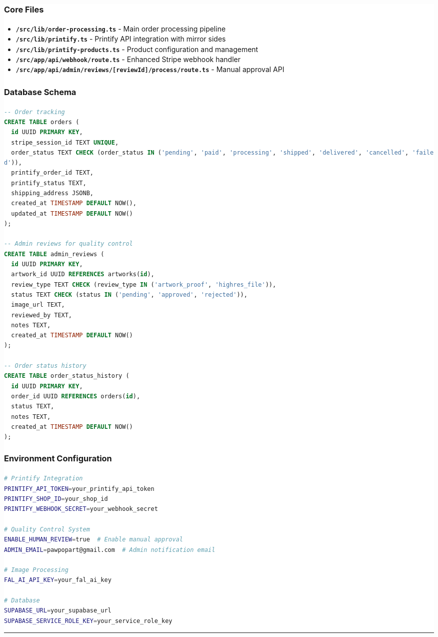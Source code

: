 ### Core Files
- **`/src/lib/order-processing.ts`** - Main order processing pipeline
- **`/src/lib/printify.ts`** - Printify API integration with mirror sides
- **`/src/lib/printify-products.ts`** - Product configuration and management
- **`/src/app/api/webhook/route.ts`** - Enhanced Stripe webhook handler
- **`/src/app/api/admin/reviews/[reviewId]/process/route.ts`** - Manual approval API

### Database Schema
```sql
-- Order tracking
CREATE TABLE orders (
  id UUID PRIMARY KEY,
  stripe_session_id TEXT UNIQUE,
  order_status TEXT CHECK (order_status IN ('pending', 'paid', 'processing', 'shipped', 'delivered', 'cancelled', 'failed')),
  printify_order_id TEXT,
  printify_status TEXT,
  shipping_address JSONB,
  created_at TIMESTAMP DEFAULT NOW(),
  updated_at TIMESTAMP DEFAULT NOW()
);

-- Admin reviews for quality control
CREATE TABLE admin_reviews (
  id UUID PRIMARY KEY,
  artwork_id UUID REFERENCES artworks(id),
  review_type TEXT CHECK (review_type IN ('artwork_proof', 'highres_file')),
  status TEXT CHECK (status IN ('pending', 'approved', 'rejected')),
  image_url TEXT,
  reviewed_by TEXT,
  notes TEXT,
  created_at TIMESTAMP DEFAULT NOW()
);

-- Order status history
CREATE TABLE order_status_history (
  id UUID PRIMARY KEY,
  order_id UUID REFERENCES orders(id),
  status TEXT,
  notes TEXT,
  created_at TIMESTAMP DEFAULT NOW()
);
```

### Environment Configuration
```bash
# Printify Integration
PRINTIFY_API_TOKEN=your_printify_api_token
PRINTIFY_SHOP_ID=your_shop_id
PRINTIFY_WEBHOOK_SECRET=your_webhook_secret

# Quality Control System
ENABLE_HUMAN_REVIEW=true  # Enable manual approval
ADMIN_EMAIL=pawpopart@gmail.com  # Admin notification email

# Image Processing
FAL_AI_API_KEY=your_fal_ai_key

# Database
SUPABASE_URL=your_supabase_url
SUPABASE_SERVICE_ROLE_KEY=your_service_role_key
```

---